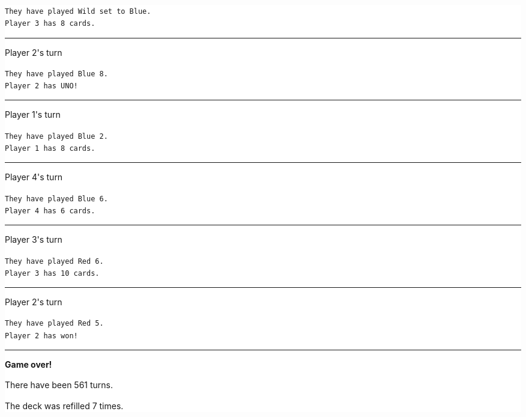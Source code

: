 	They have played Wild set to Blue.
	Player 3 has 8 cards.
--------------------
Player 2's turn

	They have played Blue 8.
	Player 2 has UNO!
--------------------
Player 1's turn

	They have played Blue 2.
	Player 1 has 8 cards.
--------------------
Player 4's turn

	They have played Blue 6.
	Player 4 has 6 cards.
--------------------
Player 3's turn

	They have played Red 6.
	Player 3 has 10 cards.
--------------------
Player 2's turn

	They have played Red 5.
	Player 2 has won!
--------------------

**Game over!**

There have been 561 turns.

The deck was refilled 7 times.

